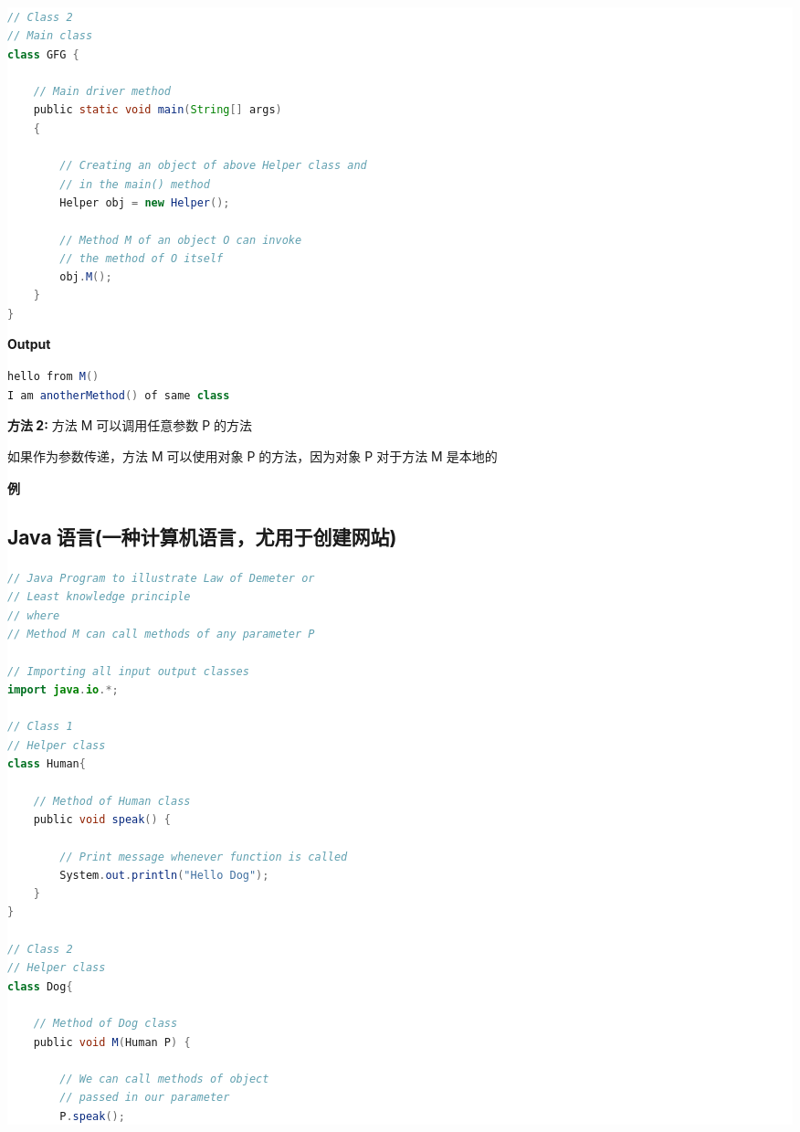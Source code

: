 ```java
// Class 2
// Main class
class GFG {

    // Main driver method
    public static void main(String[] args)
    {

        // Creating an object of above Helper class and
        // in the main() method
        Helper obj = new Helper();

        // Method M of an object O can invoke
        // the method of O itself
        obj.M();
    }
}
```

**Output**

```java
hello from M()
I am anotherMethod() of same class
```

**方法 2:** 方法 M 可以调用任意参数 P 的方法

如果作为参数传递，方法 M 可以使用对象 P 的方法，因为对象 P 对于方法 M 是本地的

**例**

## Java 语言(一种计算机语言，尤用于创建网站)

```java
// Java Program to illustrate Law of Demeter or
// Least knowledge principle
// where
// Method M can call methods of any parameter P

// Importing all input output classes
import java.io.*;

// Class 1
// Helper class 
class Human{

    // Method of Human class
    public void speak() {

        // Print message whenever function is called
        System.out.println("Hello Dog");
    }
}

// Class 2
// Helper class
class Dog{

    // Method of Dog class
    public void M(Human P) {

        // We can call methods of object
        // passed in our parameter
        P.speak();

```